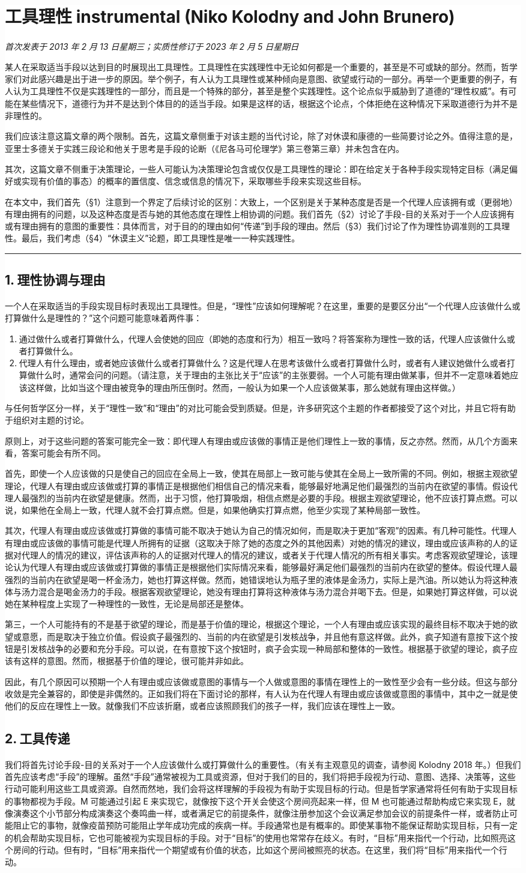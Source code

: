 # 工具理性 instrumental (Niko Kolodny and John Brunero)

*首次发表于 2013 年 2 月 13 日星期三；实质性修订于 2023 年 2 月 5 日星期日*

某人在采取适当手段以达到目的时展现出工具理性。工具理性在实践理性中无论如何都是一个重要的，甚至是不可或缺的部分。然而，哲学家们对此感兴趣是出于进一步的原因。举个例子，有人认为工具理性或某种倾向是意图、欲望或行动的一部分。再举一个更重要的例子，有人认为工具理性不仅是实践理性的一部分，而且是一个特殊的部分，甚至是整个实践理性。这个论点似乎威胁到了道德的“理性权威”。有可能在某些情况下，道德行为并不是达到个体目的的适当手段。如果是这样的话，根据这个论点，个体拒绝在这种情况下采取道德行为并不是非理性的。

我们应该注意这篇文章的两个限制。首先，这篇文章侧重于对该主题的当代讨论，除了对休谟和康德的一些简要讨论之外。值得注意的是，亚里士多德关于实践三段论和他关于思考是手段的论断（《尼各马可伦理学》第三卷第三章）并未包含在内。

其次，这篇文章不侧重于决策理论，一些人可能认为决策理论包含或仅仅是工具理性的理论：即在给定关于各种手段实现特定目标（满足偏好或实现有价值的事态）的概率的置信度、信念或信息的情况下，采取哪些手段来实现这些目标。

在本文中，我们首先（§1）注意到一个界定了后续讨论的区别：大致上，一个区别是关于某种态度是否是一个代理人应该拥有或（更弱地）有理由拥有的问题，以及这种态度是否与她的其他态度在理性上相协调的问题。我们首先（§2）讨论了手段-目的关系对于一个人应该拥有或有理由拥有的意图的重要性：具体而言，对于目的的理由如何“传递”到手段的理由。然后（§3）我们讨论了作为理性协调准则的工具理性。最后，我们考虑（§4）“休谟主义”论题，即工具理性是唯一一种实践理性。

---

## 1. 理性协调与理由

一个人在采取适当的手段实现目标时表现出工具理性。但是，“理性”应该如何理解呢？在这里，重要的是要区分出“一个代理人应该做什么或打算做什么是理性的？”这个问题可能意味着两件事：

1. 通过做什么或者打算做什么，代理人会使她的回应（即她的态度和行为）相互一致吗？将答案称为理性一致的话，代理人应该做什么或者打算做什么。
2. 代理人有什么理由，或者她应该做什么或者打算做什么？这是代理人在思考该做什么或者打算做什么时，或者有人建议她做什么或者打算做什么时，通常会问的问题。（请注意，关于理由的主张比关于“应该”的主张要弱。一个人可能有理由做某事，但并不一定意味着她应该这样做，比如当这个理由被竞争的理由所压倒时。然而，一般认为如果一个人应该做某事，那么她就有理由这样做。）

与任何哲学区分一样，关于“理性一致”和“理由”的对比可能会受到质疑。但是，许多研究这个主题的作者都接受了这个对比，并且它将有助于组织对主题的讨论。

原则上，对于这些问题的答案可能完全一致：即代理人有理由或应该做的事情正是他们理性上一致的事情，反之亦然。然而，从几个方面来看，答案可能会有所不同。

首先，即使一个人应该做的只是使自己的回应在全局上一致，使其在局部上一致可能与使其在全局上一致所需的不同。例如，根据主观欲望理论，代理人有理由或应该做或打算的事情正是根据他们相信自己的情况来看，能够最好地满足他们最强烈的当前内在欲望的事情。假设代理人最强烈的当前内在欲望是健康。然而，出于习惯，他打算吸烟，相信点燃是必要的手段。根据主观欲望理论，他不应该打算点燃。可以说，如果他在全局上一致，代理人就不会打算点燃。但是，如果他确实打算点燃，他至少实现了某种局部一致性。

其次，代理人有理由或应该做或打算做的事情可能不取决于她认为自己的情况如何，而是取决于更加“客观”的因素。有几种可能性。代理人有理由或应该做的事情可能是代理人所拥有的证据（这取决于除了她的态度之外的其他因素）对她的情况的建议，理由或应该声称的人的证据对代理人的情况的建议，评估该声称的人的证据对代理人的情况的建议，或者关于代理人情况的所有相关事实。考虑客观欲望理论，该理论认为代理人有理由或应该做或打算做的事情正是根据他们实际情况来看，能够最好满足他们最强烈的当前内在欲望的整体。假设代理人最强烈的当前内在欲望是喝一杯金汤力，她也打算这样做。然而，她错误地认为瓶子里的液体是金汤力，实际上是汽油。所以她认为将这种液体与汤力混合是喝金汤力的手段。根据客观欲望理论，她没有理由打算将这种液体与汤力混合并喝下去。但是，如果她打算这样做，可以说她在某种程度上实现了一种理性的一致性，无论是局部还是整体。

第三，一个人可能持有的不是基于欲望的理论，而是基于价值的理论，根据这个理论，一个人有理由或应该实现的最终目标不取决于她的欲望或意愿，而是取决于独立价值。假设疯子最强烈的、当前的内在欲望是引发核战争，并且他有意这样做。此外，疯子知道有意按下这个按钮是引发核战争的必要和充分手段。可以说，在有意按下这个按钮时，疯子会实现一种局部和整体的一致性。根据基于欲望的理论，疯子应该有这样的意图。然而，根据基于价值的理论，很可能并非如此。

因此，有几个原因可以预期一个人有理由或应该做或意图的事情与一个人做或意图的事情在理性上的一致性至少会有一些分歧。但这与部分收敛是完全兼容的，即使是非偶然的。正如我们将在下面讨论的那样，有人认为在代理人有理由或应该做或意图的事情中，其中之一就是使他们的反应在理性上一致。就像我们不应该折磨，或者应该照顾我们的孩子一样，我们应该在理性上一致。

## 2. 工具传递

我们将首先讨论手段-目的关系对于一个人应该做什么或打算做什么的重要性。（有关有主观意见的调查，请参阅 Kolodny 2018 年。）但我们首先应该考虑“手段”的理解。虽然“手段”通常被视为工具或资源，但对于我们的目的，我们将把手段视为行动、意图、选择、决策等，这些行动可能利用这些工具或资源。自然而然地，我们会将这样理解的手段视为有助于实现目标的行动。但是哲学家通常将任何有助于实现目标的事物都视为手段。M 可能通过引起 E 来实现它，就像按下这个开关会使这个房间亮起来一样，但 M 也可能通过帮助构成它来实现 E，就像演奏这个小节部分构成演奏这个奏鸣曲一样，或者满足它的前提条件，就像注册参加这个会议满足参加会议的前提条件一样，或者防止可能阻止它的事物，就像疫苗预防可能阻止学年成功完成的疾病一样。手段通常也是有概率的。即使某事物不能保证帮助实现目标，只有一定的机会帮助实现目标，它也可能被视为实现目标的手段。对于“目标”的使用也常常存在歧义。有时，“目标”用来指代一个行动，比如照亮这个房间的行动。但有时，“目标”用来指代一个期望或有价值的状态，比如这个房间被照亮的状态。在这里，我们将“目标”用来指代一个行动。
